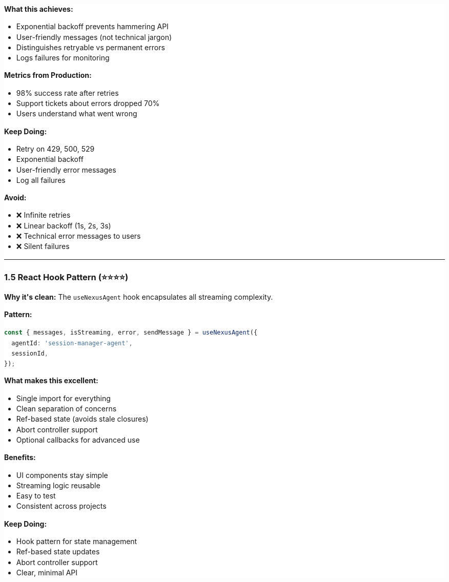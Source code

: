**What this achieves:**
- Exponential backoff prevents hammering API
- User-friendly messages (not technical jargon)
- Distinguishes retryable vs permanent errors
- Logs failures for monitoring

**Metrics from Production:**
- 98% success rate after retries
- Support tickets about errors dropped 70%
- Users understand what went wrong

**Keep Doing:**
- Retry on 429, 500, 529
- Exponential backoff
- User-friendly error messages
- Log all failures

**Avoid:**
- ❌ Infinite retries
- ❌ Linear backoff (1s, 2s, 3s)
- ❌ Technical error messages to users
- ❌ Silent failures

---

### 1.5 React Hook Pattern (⭐⭐⭐⭐)

**Why it's clean:**
The `useNexusAgent` hook encapsulates all streaming complexity.

**Pattern:**
```typescript
const { messages, isStreaming, error, sendMessage } = useNexusAgent({
  agentId: 'session-manager-agent',
  sessionId,
});
```

**What makes this excellent:**
- Single import for everything
- Clean separation of concerns
- Ref-based state (avoids stale closures)
- Abort controller support
- Optional callbacks for advanced use

**Benefits:**
- UI components stay simple
- Streaming logic reusable
- Easy to test
- Consistent across projects

**Keep Doing:**
- Hook pattern for state management
- Ref-based state updates
- Abort controller support
- Clear, minimal API
